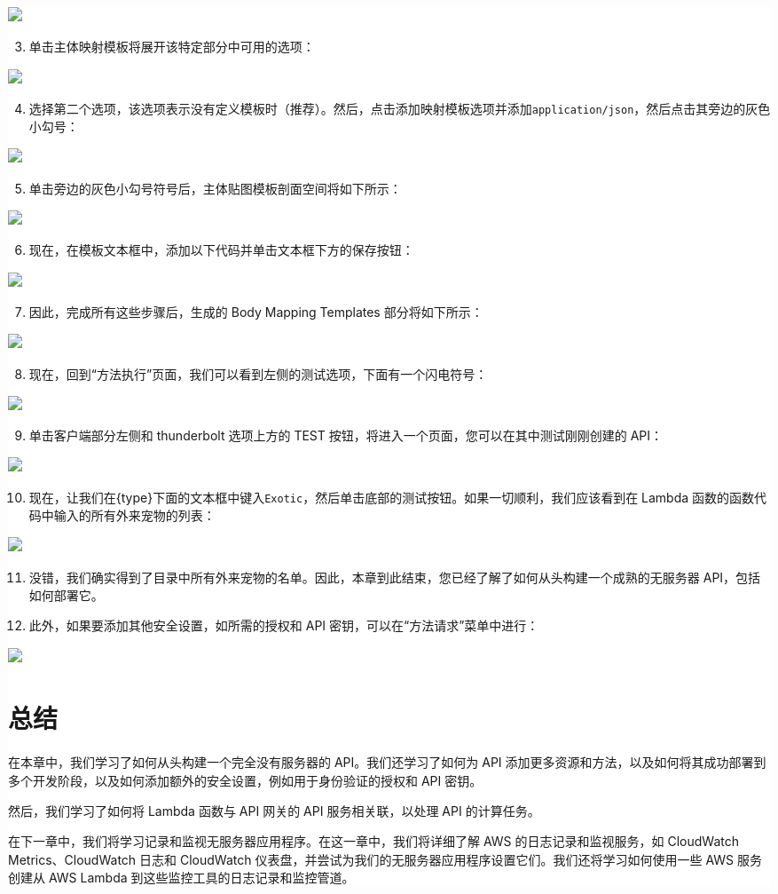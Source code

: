 ![](images/8f301f36-d13b-43be-8435-b925bd566be2.png)

3.  单击主体映射模板将展开该特定部分中可用的选项：

![](images/f52aa43b-becc-406a-84e5-51ad7dab2f78.png)

4.  选择第二个选项，该选项表示没有定义模板时（推荐）。然后，点击添加映射模板选项并添加`application/json`，然后点击其旁边的灰色小勾号：

![](images/ef5353b2-1f3a-4e5e-acc0-e515394882af.png)

5.  单击旁边的灰色小勾号符号后，主体贴图模板剖面空间将如下所示：

![](images/094fc096-36f9-4054-b7bd-b13d313773a6.png)

6.  现在，在模板文本框中，添加以下代码并单击文本框下方的保存按钮：

![](images/480207dc-5a03-4384-af3e-3b5c9bc224ba.png)

7.  因此，完成所有这些步骤后，生成的 Body Mapping Templates 部分将如下所示：

![](images/e9e666be-3cb8-4849-9ef0-18d743d2949b.png)

8.  现在，回到“方法执行”页面，我们可以看到左侧的测试选项，下面有一个闪电符号：

![](images/ff995a15-e50f-49e0-b231-2780b4d09551.png)

9.  单击客户端部分左侧和 thunderbolt 选项上方的 TEST 按钮，将进入一个页面，您可以在其中测试刚刚创建的 API：

![](images/88b995a6-60cf-4c81-9957-29eda8e0c2b2.png)

10.  现在，让我们在{type}下面的文本框中键入`Exotic`，然后单击底部的测试按钮。如果一切顺利，我们应该看到在 Lambda 函数的函数代码中输入的所有外来宠物的列表：

![](images/849e6fda-c63d-42d8-90be-e4a32cb2fd18.png)

11.  没错，我们确实得到了目录中所有外来宠物的名单。因此，本章到此结束，您已经了解了如何从头构建一个成熟的无服务器 API，包括如何部署它。

12.  此外，如果要添加其他安全设置，如所需的授权和 API 密钥，可以在“方法请求”菜单中进行：

![](images/1387a18f-b76d-4345-a542-94ee7923f244.png)

# 总结

在本章中，我们学习了如何从头构建一个完全没有服务器的 API。我们还学习了如何为 API 添加更多资源和方法，以及如何将其成功部署到多个开发阶段，以及如何添加额外的安全设置，例如用于身份验证的授权和 API 密钥。

然后，我们学习了如何将 Lambda 函数与 API 网关的 API 服务相关联，以处理 API 的计算任务。

在下一章中，我们将学习记录和监视无服务器应用程序。在这一章中，我们将详细了解 AWS 的日志记录和监视服务，如 CloudWatch Metrics、CloudWatch 日志和 CloudWatch 仪表盘，并尝试为我们的无服务器应用程序设置它们。我们还将学习如何使用一些 AWS 服务创建从 AWS Lambda 到这些监控工具的日志记录和监控管道。